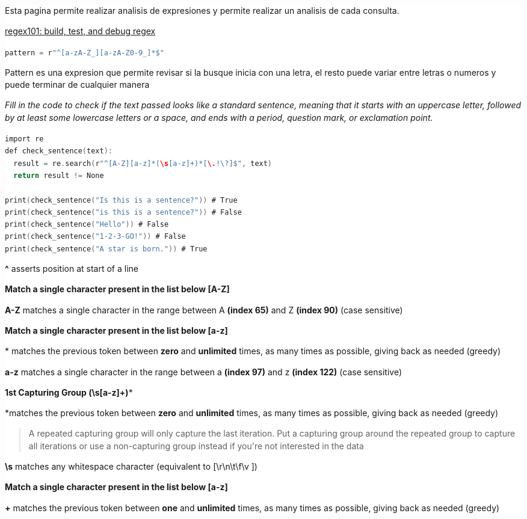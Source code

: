 Esta pagina permite realizar analisis de expresiones y permite realizar un analisis de cada consulta.

[regex101: build, test, and debug regex](https://regex101.com/)

```c
pattern = r"^[a-zA-Z_][a-zA-Z0-9_]*$"
```

Pattern es una expresion que permite revisar si la busque inicia con una letra, el resto puede variar entre letras o numeros y puede terminar de cualquier manera

*Fill in the code to check if the text passed looks like a standard sentence, meaning that it starts with an uppercase letter, followed by at least some lowercase letters or a space, and ends with a period, question mark, or exclamation point.*

```c
import re
def check_sentence(text):
  result = re.search(r"^[A-Z][a-z]*(\s[a-z]+)*[\.!\?]$", text)
  return result != None

print(check_sentence("Is this is a sentence?")) # True
print(check_sentence("is this is a sentence?")) # False
print(check_sentence("Hello")) # False
print(check_sentence("1-2-3-GO!")) # False
print(check_sentence("A star is born.")) # True
```

**^** asserts position at start of a line

**Match a single character present in the list below [A-Z]**

**A-Z** matches a single character in the range between A **(index 65)** and Z **(index 90)** (case sensitive)

**Match a single character present in the list below [a-z]**

* matches the previous token between **zero** and **unlimited** times, as many times as possible, giving back as needed (greedy)

**a-z** matches a single character in the range between a **(index 97)** and z **(index 122)** (case sensitive)

**1st Capturing Group (\s[a-z]+)***

*matches the previous token between **zero** and **unlimited** times, as many times as possible, giving back as needed (greedy)

> A repeated capturing group will only capture the last iteration. Put a capturing group around the repeated group to capture all iterations or use a non-capturing group instead if you're not interested in the data
> 

**\s** matches any whitespace character (equivalent to [\r\n\t\f\v ])

**Match a single character present in the list below [a-z]**

**+** matches the previous token between **one** and **unlimited** times, as many times as possible, giving back as needed (greedy)
